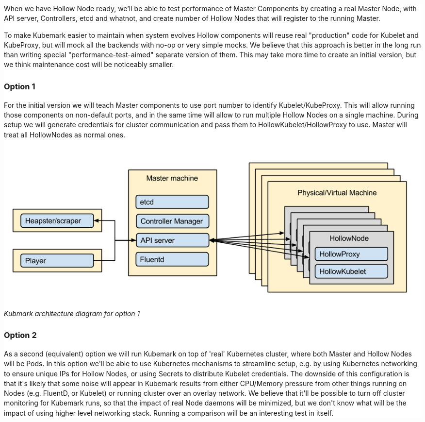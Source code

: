 When we have Hollow Node ready, we’ll be able to test performance of Master Components by creating a real Master Node, with API server,
Controllers, etcd and whatnot, and create number of Hollow Nodes that will register to the running Master.

To make Kubemark easier to maintain when system evolves Hollow components will reuse real "production" code for Kubelet and KubeProxy, but
will mock all the backends with no-op or very simple mocks. We believe that this approach is better in the long run than writing special
"performance-test-aimed" separate version of them. This may take more time to create an initial version, but we think maintenance cost will
be noticeably smaller.

### Option 1

For the initial version we will teach Master components to use port number to identify Kubelet/KubeProxy. This will allow running those
components on non-default ports, and in the same time will allow to run multiple Hollow Nodes on a single machine. During setup we will
generate credentials for cluster communication and pass them to HollowKubelet/HollowProxy to use. Master will treat all HollowNodes as
normal ones.

![Kubmark architecture diagram for option 1](Kubemark_architecture.png?raw=true "Kubemark architecture overview")
*Kubmark architecture diagram for option 1*

### Option 2

As a second (equivalent) option we will run Kubemark on top of 'real' Kubernetes cluster, where both Master and Hollow Nodes will be Pods.
In this option we'll be able to use Kubernetes mechanisms to streamline setup, e.g. by using Kubernetes networking to ensure unique IPs for
Hollow Nodes, or using Secrets to distribute Kubelet credentials. The downside of this configuration is that it's likely that some noise
will appear in Kubemark results from either CPU/Memory pressure from other things running on Nodes (e.g. FluentD, or Kubelet) or running
cluster over an overlay network. We believe that it'll be possible to turn off cluster monitoring for Kubemark runs, so that the impact
of real Node daemons will be minimized, but we don't know what will be the impact of using higher level networking stack. Running a
comparison will be an interesting test in itself.
